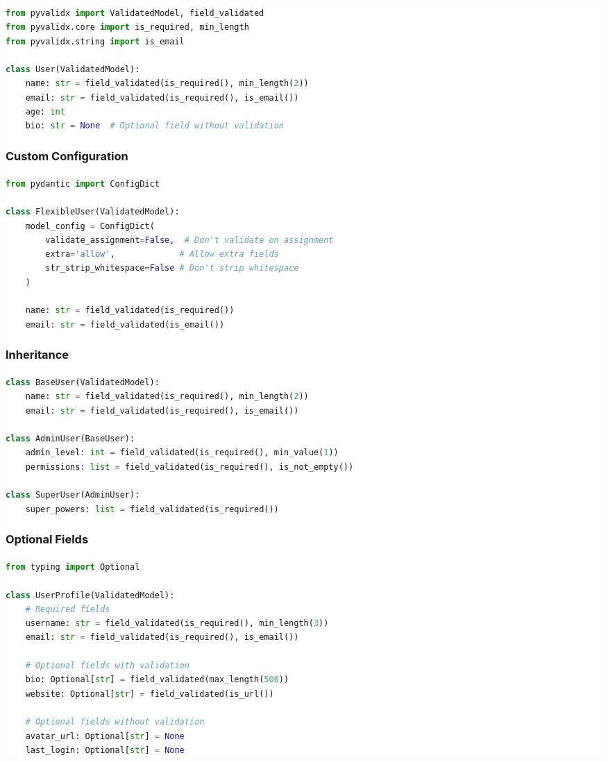 ```python
from pyvalidx import ValidatedModel, field_validated
from pyvalidx.core import is_required, min_length
from pyvalidx.string import is_email

class User(ValidatedModel):
    name: str = field_validated(is_required(), min_length(2))
    email: str = field_validated(is_required(), is_email())
    age: int
    bio: str = None  # Optional field without validation
```

### Custom Configuration

```python
from pydantic import ConfigDict

class FlexibleUser(ValidatedModel):
    model_config = ConfigDict(
        validate_assignment=False,  # Don't validate on assignment
        extra='allow',             # Allow extra fields
        str_strip_whitespace=False # Don't strip whitespace
    )

    name: str = field_validated(is_required())
    email: str = field_validated(is_email())
```

### Inheritance

```python
class BaseUser(ValidatedModel):
    name: str = field_validated(is_required(), min_length(2))
    email: str = field_validated(is_required(), is_email())

class AdminUser(BaseUser):
    admin_level: int = field_validated(is_required(), min_value(1))
    permissions: list = field_validated(is_required(), is_not_empty())

class SuperUser(AdminUser):
    super_powers: list = field_validated(is_required())
```

### Optional Fields

```python
from typing import Optional

class UserProfile(ValidatedModel):
    # Required fields
    username: str = field_validated(is_required(), min_length(3))
    email: str = field_validated(is_required(), is_email())

    # Optional fields with validation
    bio: Optional[str] = field_validated(max_length(500))
    website: Optional[str] = field_validated(is_url())

    # Optional fields without validation
    avatar_url: Optional[str] = None
    last_login: Optional[str] = None
```
